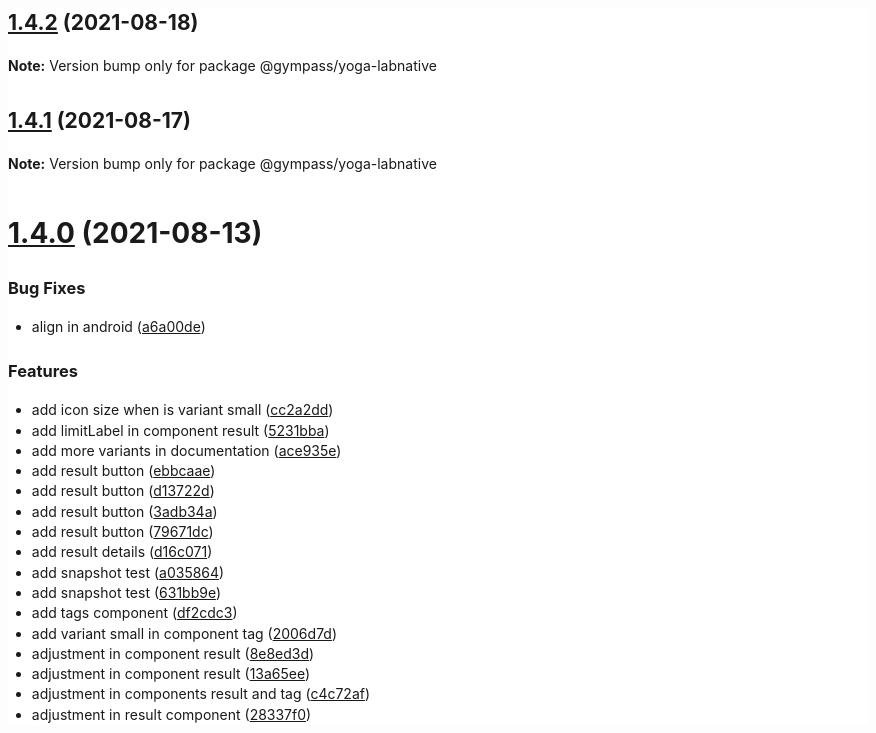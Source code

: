 


## [1.4.2](https://github.com/Gympass/yoga/compare/@gympass/yoga-labnative@1.4.1...@gympass/yoga-labnative@1.4.2) (2021-08-18)

**Note:** Version bump only for package @gympass/yoga-labnative





## [1.4.1](https://github.com/Gympass/yoga/compare/@gympass/yoga-labnative@1.4.0...@gympass/yoga-labnative@1.4.1) (2021-08-17)

**Note:** Version bump only for package @gympass/yoga-labnative





# [1.4.0](https://github.com/Gympass/yoga/compare/@gympass/yoga-labnative@1.3.6...@gympass/yoga-labnative@1.4.0) (2021-08-13)


### Bug Fixes

* align in android ([a6a00de](https://github.com/Gympass/yoga/commit/a6a00dea03a6083da7835135d01f690cecff7a00))


### Features

* add icon size when is variant small ([cc2a2dd](https://github.com/Gympass/yoga/commit/cc2a2dd906738d7b62cac764ae5801ffdee1e37a))
* add limitLabel in component result ([5231bba](https://github.com/Gympass/yoga/commit/5231bba8f16a4146082cd5f209c84fef585fb3f7))
* add more variants in documentation ([ace935e](https://github.com/Gympass/yoga/commit/ace935eccaa1306ae305c1e1242c8f26104c6672))
* add result button ([ebbcaae](https://github.com/Gympass/yoga/commit/ebbcaae6af979e04127182b183a38bf9a1ed5e7e))
* add result button ([d13722d](https://github.com/Gympass/yoga/commit/d13722d93110807c2f9a1a5b1617a8342f621687))
* add result button ([3adb34a](https://github.com/Gympass/yoga/commit/3adb34aa47032b7abaef23d6debc4726964543bd))
* add result button ([79671dc](https://github.com/Gympass/yoga/commit/79671dc6e7ad8479d23110ccd8427a6c6e28105b))
* add result details ([d16c071](https://github.com/Gympass/yoga/commit/d16c071362f67952aa1962a7035c3f6239aae673))
* add snapshot test ([a035864](https://github.com/Gympass/yoga/commit/a03586440c08e1894e3ae0f271f89fb04dc23495))
* add snapshot test ([631bb9e](https://github.com/Gympass/yoga/commit/631bb9e35d20c5589501e7705186c712fba39e7c))
* add tags component ([df2cdc3](https://github.com/Gympass/yoga/commit/df2cdc3d238dcb8d3368424133e14316e91768f3))
* add variant small in component tag ([2006d7d](https://github.com/Gympass/yoga/commit/2006d7d4e0f94bb42cae7bcf9c46c3487ccf5176))
* adjustment in component result ([8e8ed3d](https://github.com/Gympass/yoga/commit/8e8ed3dda7fbfae729613fa4e630e3048a0e858f))
* adjustment in component result ([13a65ee](https://github.com/Gympass/yoga/commit/13a65eed223e69274f1176072131f0ff0104f4f4))
* adjustment in components result and tag ([c4c72af](https://github.com/Gympass/yoga/commit/c4c72afcac044f8c390b1faac34691258f90c373))
* adjustment in result component ([28337f0](https://github.com/Gympass/yoga/commit/28337f09993e0e99dcd7570f1dbee49393aa9b54))